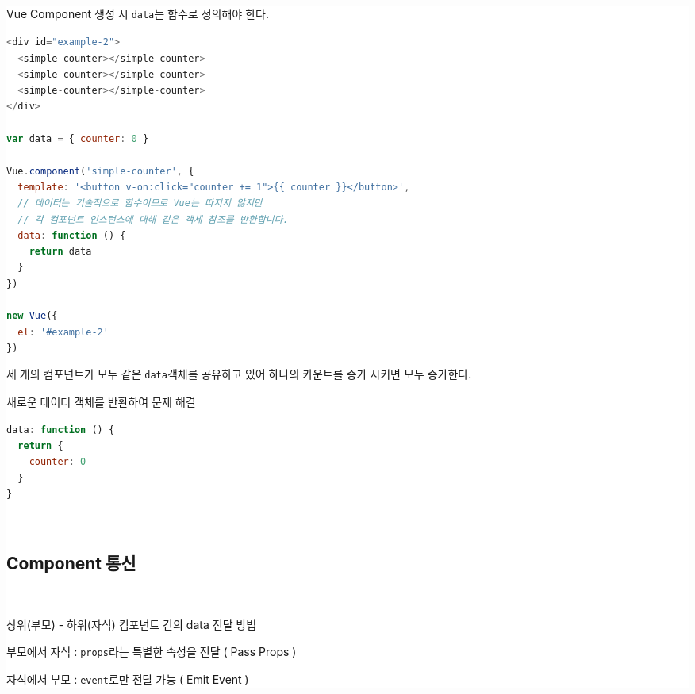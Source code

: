 Vue Component 생성 시 `data`는 함수로 정의해야 한다.

```JavaScript
<div id="example-2">
  <simple-counter></simple-counter>
  <simple-counter></simple-counter>
  <simple-counter></simple-counter>
</div>

var data = { counter: 0 }

Vue.component('simple-counter', {
  template: '<button v-on:click="counter += 1">{{ counter }}</button>',
  // 데이터는 기술적으로 함수이므로 Vue는 따지지 않지만
  // 각 컴포넌트 인스턴스에 대해 같은 객체 참조를 반환합니다.
  data: function () {
    return data
  }
})

new Vue({
  el: '#example-2'
})
```

세 개의 컴포넌트가 모두 같은 `data`객체를 공유하고 있어 하나의 카운트를 증가 시키면 모두 증가한다.

새로운 데이터 객체를 반환하여 문제 해결

```JavaScript
data: function () {
  return {
    counter: 0
  }
}
```

<br>

## Component 통신

<br>

상위(부모) - 하위(자식) 컴포넌트 간의 data 전달 방법

부모에서 자식 : `props`라는 특별한 속성을 전달 ( Pass Props )

자식에서 부모 : `event`로만 전달 가능 ( Emit Event )
